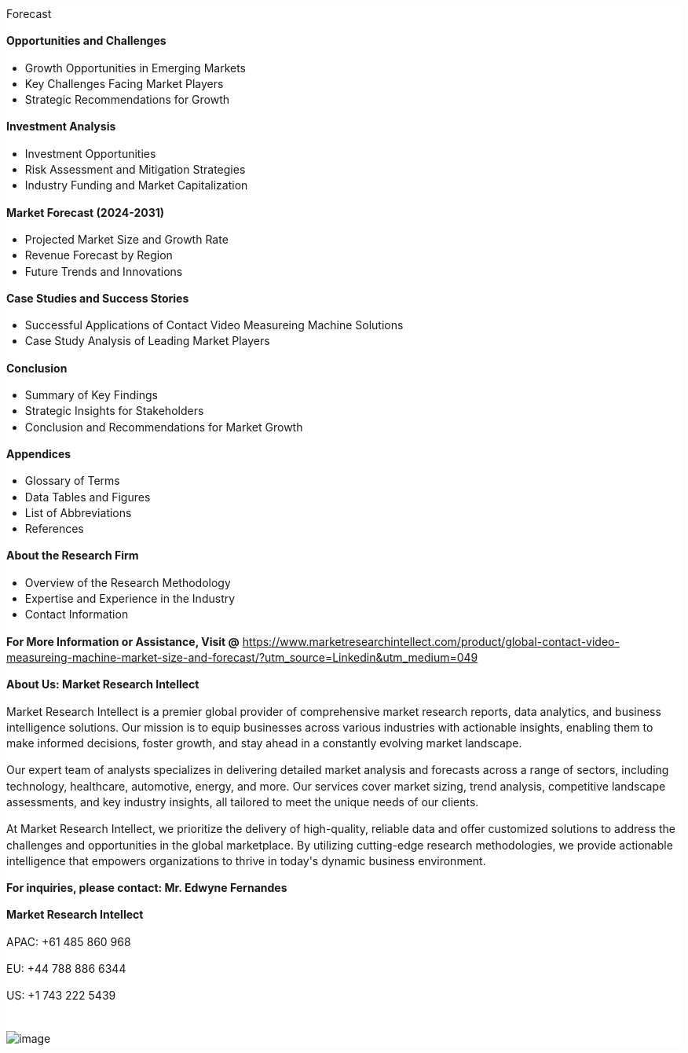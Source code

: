 Forecast</li></ul><p><strong>Opportunities and Challenges</strong></p><ul><li>Growth Opportunities in Emerging Markets</li><li>Key Challenges Facing Market Players</li><li>Strategic Recommendations for Growth</li></ul><p><strong>Investment Analysis</strong></p><ul><li>Investment Opportunities</li><li>Risk Assessment and Mitigation Strategies</li><li>Industry Funding and Market Capitalization</li></ul><p><strong>Market Forecast (2024-2031)</strong></p><ul><li>Projected Market Size and Growth Rate</li><li>Revenue Forecast by Region</li><li>Future Trends and Innovations</li></ul><p><strong>Case Studies and Success Stories</strong></p><ul><li>Successful Applications of Contact Video Measureing Machine Solutions</li><li>Case Study Analysis of Leading Market Players</li></ul><p><strong>Conclusion</strong></p><ul><li>Summary of Key Findings</li><li>Strategic Insights for Stakeholders</li><li>Conclusion and Recommendations for Market Growth</li></ul><p><strong>Appendices</strong></p><ul><li>Glossary of Terms</li><li>Data Tables and Figures</li><li>List of Abbreviations</li><li>References</li></ul><p><strong>About the Research Firm</strong></p><ul><li>Overview of the Research Methodology</li><li>Expertise and Experience in the Industry</li><li>Contact Information</li></ul></div><div class="article-main__content" data-test-id="publishing-text-block"><p><span class="font-[700]"><strong>For More Information or Assistance, Visit @</strong>&nbsp;<a href="https://www.marketresearchintellect.com/product/global-contact-video-measureing-machine-market-size-and-forecast/?utm_source=Linkedin&utm_medium=049">https://www.marketresearchintellect.com/product/global-contact-video-measureing-machine-market-size-and-forecast/?utm_source=Linkedin&utm_medium=049</a></span></p><p><strong>About Us: Market Research Intellect</strong></p><p>Market Research Intellect is a premier global provider of comprehensive market research reports, data analytics, and business intelligence solutions. Our mission is to equip businesses across various industries with actionable insights, enabling them to make informed decisions, foster growth, and stay ahead in a constantly evolving market landscape.</p><p>Our expert team of analysts specializes in delivering detailed market analysis and forecasts across a range of sectors, including technology, healthcare, automotive, energy, and more. Our services cover market sizing, trend analysis, competitive landscape assessments, and key industry insights, all tailored to meet the unique needs of our clients.</p><p>At Market Research Intellect, we prioritize the delivery of high-quality, reliable data and offer customized solutions to address the challenges and opportunities in the global marketplace. By utilizing cutting-edge research methodologies, we provide actionable intelligence that empowers organizations to thrive in today's dynamic business environment.</p><p><strong>For inquiries, please contact: Mr. Edwyne Fernandes</strong></p><p><strong>Market Research Intellect</strong></p><p>APAC: +61 485 860 968</p><p>EU: +44 788 886 6344</p><p>US: +1 743 222 5439</p></div><div class="article-main__content" data-test-id="publishing-text-block">&nbsp;</div>
![image](https://github.com/user-attachments/assets/395433bd-3861-4ccd-9626-9ac4e2aafc88)
